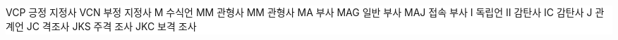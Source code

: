    <td style="text-align:left;">  </td>
   <td style="text-align:left;">  </td>
   <td style="text-align:left;">  </td>
   <td style="text-align:left;"> VCP </td>
   <td style="text-align:left;"> 긍정 지정사 </td>
  </tr>
  <tr>
   <td style="text-align:left;">  </td>
   <td style="text-align:left;">  </td>
   <td style="text-align:left;">  </td>
   <td style="text-align:left;">  </td>
   <td style="text-align:left;"> VCN </td>
   <td style="text-align:left;"> 부정 지정사 </td>
  </tr>
  <tr>
   <td style="text-align:left;"> M </td>
   <td style="text-align:left;"> 수식언 </td>
   <td style="text-align:left;"> MM </td>
   <td style="text-align:left;"> 관형사 </td>
   <td style="text-align:left;"> MM </td>
   <td style="text-align:left;"> 관형사 </td>
  </tr>
  <tr>
   <td style="text-align:left;">  </td>
   <td style="text-align:left;">  </td>
   <td style="text-align:left;"> MA </td>
   <td style="text-align:left;"> 부사 </td>
   <td style="text-align:left;"> MAG </td>
   <td style="text-align:left;"> 일반 부사 </td>
  </tr>
  <tr>
   <td style="text-align:left;">  </td>
   <td style="text-align:left;">  </td>
   <td style="text-align:left;">  </td>
   <td style="text-align:left;">  </td>
   <td style="text-align:left;"> MAJ </td>
   <td style="text-align:left;"> 접속 부사 </td>
  </tr>
  <tr>
   <td style="text-align:left;"> I </td>
   <td style="text-align:left;"> 독립언 </td>
   <td style="text-align:left;"> II </td>
   <td style="text-align:left;"> 감탄사 </td>
   <td style="text-align:left;"> IC </td>
   <td style="text-align:left;"> 감탄사 </td>
  </tr>
  <tr>
   <td style="text-align:left;"> J </td>
   <td style="text-align:left;"> 관계언 </td>
   <td style="text-align:left;"> JC </td>
   <td style="text-align:left;"> 격조사 </td>
   <td style="text-align:left;"> JKS </td>
   <td style="text-align:left;"> 주격 조사 </td>
  </tr>
  <tr>
   <td style="text-align:left;">  </td>
   <td style="text-align:left;">  </td>
   <td style="text-align:left;">  </td>
   <td style="text-align:left;">  </td>
   <td style="text-align:left;"> JKC </td>
   <td style="text-align:left;"> 보격 조사 </td>
  </tr>
  <tr>
   <td style="text-align:left;">  </td>